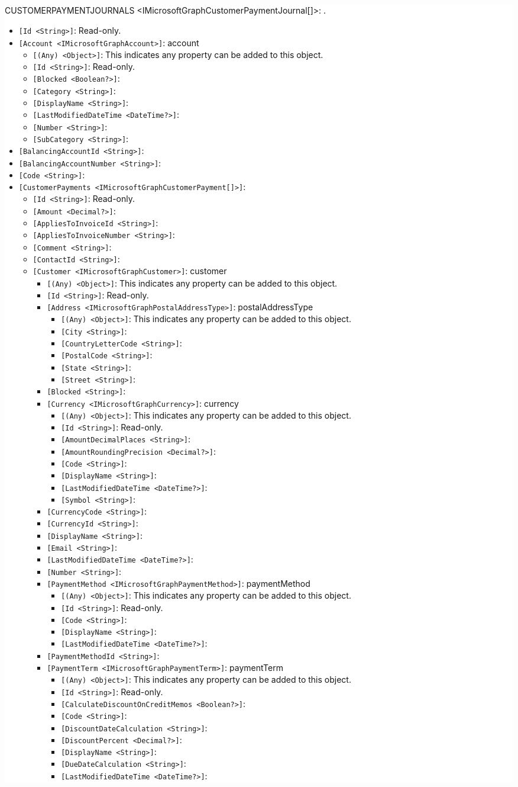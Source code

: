 CUSTOMERPAYMENTJOURNALS <IMicrosoftGraphCustomerPaymentJournal[]>: .
  - `[Id <String>]`: Read-only.
  - `[Account <IMicrosoftGraphAccount>]`: account
    - `[(Any) <Object>]`: This indicates any property can be added to this object.
    - `[Id <String>]`: Read-only.
    - `[Blocked <Boolean?>]`: 
    - `[Category <String>]`: 
    - `[DisplayName <String>]`: 
    - `[LastModifiedDateTime <DateTime?>]`: 
    - `[Number <String>]`: 
    - `[SubCategory <String>]`: 
  - `[BalancingAccountId <String>]`: 
  - `[BalancingAccountNumber <String>]`: 
  - `[Code <String>]`: 
  - `[CustomerPayments <IMicrosoftGraphCustomerPayment[]>]`: 
    - `[Id <String>]`: Read-only.
    - `[Amount <Decimal?>]`: 
    - `[AppliesToInvoiceId <String>]`: 
    - `[AppliesToInvoiceNumber <String>]`: 
    - `[Comment <String>]`: 
    - `[ContactId <String>]`: 
    - `[Customer <IMicrosoftGraphCustomer>]`: customer
      - `[(Any) <Object>]`: This indicates any property can be added to this object.
      - `[Id <String>]`: Read-only.
      - `[Address <IMicrosoftGraphPostalAddressType>]`: postalAddressType
        - `[(Any) <Object>]`: This indicates any property can be added to this object.
        - `[City <String>]`: 
        - `[CountryLetterCode <String>]`: 
        - `[PostalCode <String>]`: 
        - `[State <String>]`: 
        - `[Street <String>]`: 
      - `[Blocked <String>]`: 
      - `[Currency <IMicrosoftGraphCurrency>]`: currency
        - `[(Any) <Object>]`: This indicates any property can be added to this object.
        - `[Id <String>]`: Read-only.
        - `[AmountDecimalPlaces <String>]`: 
        - `[AmountRoundingPrecision <Decimal?>]`: 
        - `[Code <String>]`: 
        - `[DisplayName <String>]`: 
        - `[LastModifiedDateTime <DateTime?>]`: 
        - `[Symbol <String>]`: 
      - `[CurrencyCode <String>]`: 
      - `[CurrencyId <String>]`: 
      - `[DisplayName <String>]`: 
      - `[Email <String>]`: 
      - `[LastModifiedDateTime <DateTime?>]`: 
      - `[Number <String>]`: 
      - `[PaymentMethod <IMicrosoftGraphPaymentMethod>]`: paymentMethod
        - `[(Any) <Object>]`: This indicates any property can be added to this object.
        - `[Id <String>]`: Read-only.
        - `[Code <String>]`: 
        - `[DisplayName <String>]`: 
        - `[LastModifiedDateTime <DateTime?>]`: 
      - `[PaymentMethodId <String>]`: 
      - `[PaymentTerm <IMicrosoftGraphPaymentTerm>]`: paymentTerm
        - `[(Any) <Object>]`: This indicates any property can be added to this object.
        - `[Id <String>]`: Read-only.
        - `[CalculateDiscountOnCreditMemos <Boolean?>]`: 
        - `[Code <String>]`: 
        - `[DiscountDateCalculation <String>]`: 
        - `[DiscountPercent <Decimal?>]`: 
        - `[DisplayName <String>]`: 
        - `[DueDateCalculation <String>]`: 
        - `[LastModifiedDateTime <DateTime?>]`: 